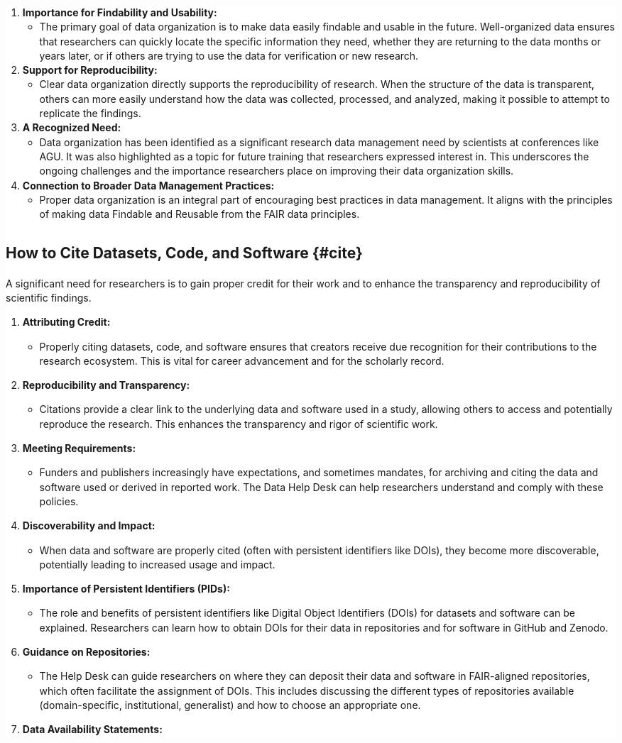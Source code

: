 1. **Importance for Findability and Usability:**
    - The primary goal of data
    organization is to make data easily findable and usable in the future.
    Well-organized data ensures that researchers can quickly locate the specific
    information they need, whether they are returning to the data months or
    years later, or if others are trying to use the data for verification or new
    research.
1. **Support for Reproducibility:**
    - Clear data organization directly supports
    the reproducibility of research. When the structure of the data is
    transparent, others can more easily understand how the data was collected,
    processed, and analyzed, making it possible to attempt to replicate the
    findings.
1. **A Recognized Need:**
    - Data organization has been identified as a
    significant research data management need by scientists at conferences like
    AGU. It was also highlighted as a topic for future training that researchers
    expressed interest in. This underscores the ongoing challenges and the
    importance researchers place on improving their data organization skills.
1. **Connection to Broader Data Management Practices:**
    - Proper data
    organization is an integral part of encouraging best practices in data
    management. It aligns with the principles of making
    data Findable and Reusable from the FAIR data principles.

## How to Cite Datasets, Code, and Software {#cite}

A significant need for researchers is to gain proper credit for their work and
to enhance the transparency and reproducibility of scientific findings.


1. **Attributing Credit:**
    - Properly citing datasets, code, and software
        ensures that creators receive due recognition for their contributions to
        the research ecosystem. This is vital for career advancement and for the
        scholarly record.
1. **Reproducibility and Transparency:**
    - Citations provide a clear link to
        the underlying data and software used in a study, allowing others to
        access and potentially reproduce the research. This enhances the
        transparency and rigor of scientific work.
1. **Meeting Requirements:**
    - Funders and publishers increasingly have
        expectations, and sometimes mandates, for archiving and citing the data
        and software used or derived in reported work. The Data Help Desk can
        help researchers understand and comply with these policies.
1. **Discoverability and Impact:**
    - When data and software are properly
        cited (often with persistent identifiers like DOIs), they become more
        discoverable, potentially leading to increased usage and impact.

 1. **Importance of Persistent Identifiers (PIDs):**
    - The role and benefits
        of persistent identifiers like Digital Object Identifiers (DOIs) for
        datasets and software can be explained. Researchers can learn how to
        obtain DOIs for their data in repositories and for software in GitHub
        and Zenodo.
1. **Guidance on Repositories:**
    - The Help Desk can guide researchers on
        where they can deposit their data and software in FAIR-aligned
        repositories, which often facilitate the assignment of DOIs. This
        includes discussing the different types of repositories available
        (domain-specific, institutional, generalist) and how to choose an
        appropriate one.
1. **Data Availability Statements:**